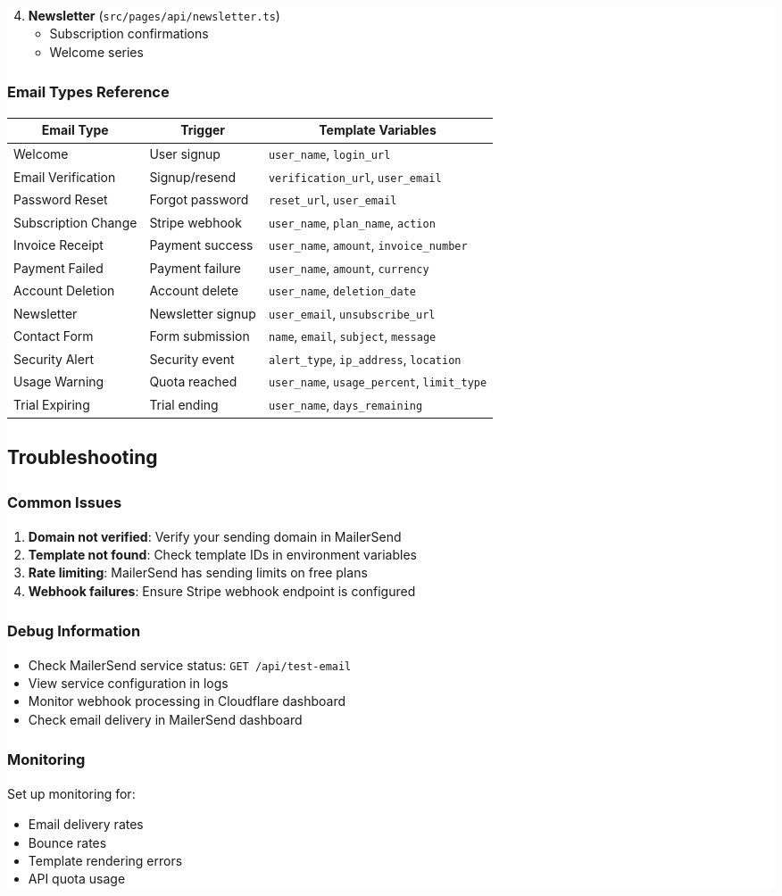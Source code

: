 4. **Newsletter** (`src/pages/api/newsletter.ts`)
   - Subscription confirmations
   - Welcome series

### Email Types Reference

| Email Type | Trigger | Template Variables |
|------------|---------|-------------------|
| Welcome | User signup | `user_name`, `login_url` |
| Email Verification | Signup/resend | `verification_url`, `user_email` |
| Password Reset | Forgot password | `reset_url`, `user_email` |
| Subscription Change | Stripe webhook | `user_name`, `plan_name`, `action` |
| Invoice Receipt | Payment success | `user_name`, `amount`, `invoice_number` |
| Payment Failed | Payment failure | `user_name`, `amount`, `currency` |
| Account Deletion | Account delete | `user_name`, `deletion_date` |
| Newsletter | Newsletter signup | `user_email`, `unsubscribe_url` |
| Contact Form | Form submission | `name`, `email`, `subject`, `message` |
| Security Alert | Security event | `alert_type`, `ip_address`, `location` |
| Usage Warning | Quota reached | `user_name`, `usage_percent`, `limit_type` |
| Trial Expiring | Trial ending | `user_name`, `days_remaining` |

## Troubleshooting

### Common Issues

1. **Domain not verified**: Verify your sending domain in MailerSend
2. **Template not found**: Check template IDs in environment variables
3. **Rate limiting**: MailerSend has sending limits on free plans
4. **Webhook failures**: Ensure Stripe webhook endpoint is configured

### Debug Information

- Check MailerSend service status: `GET /api/test-email`
- View service configuration in logs
- Monitor webhook processing in Cloudflare dashboard
- Check email delivery in MailerSend dashboard

### Monitoring

Set up monitoring for:
- Email delivery rates
- Bounce rates
- Template rendering errors
- API quota usage
